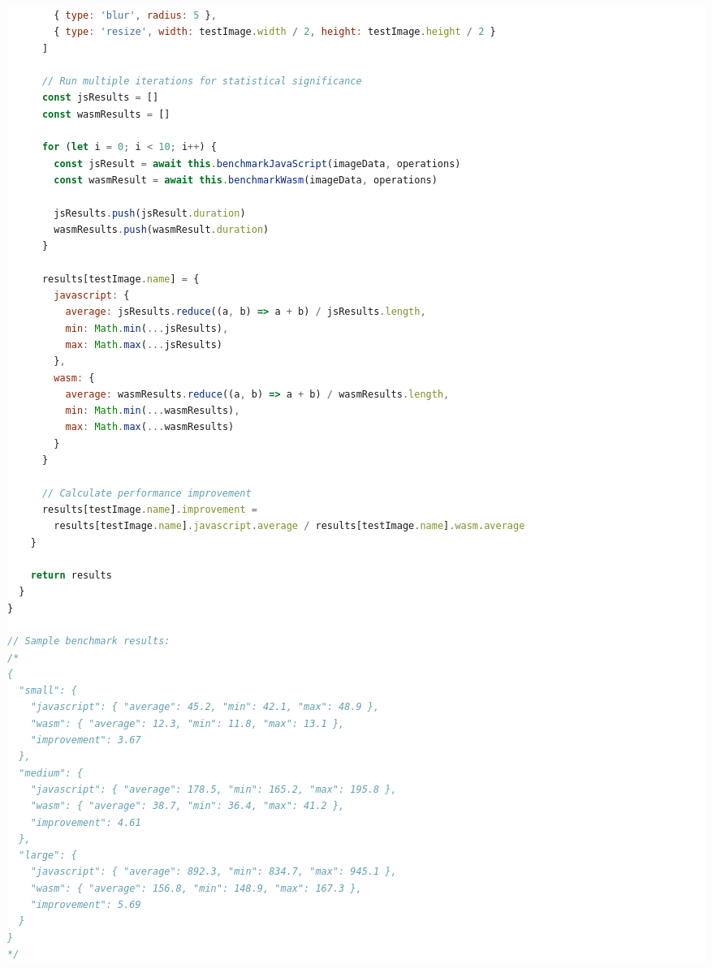 ```javascript
        { type: 'blur', radius: 5 },
        { type: 'resize', width: testImage.width / 2, height: testImage.height / 2 }
      ]
      
      // Run multiple iterations for statistical significance
      const jsResults = []
      const wasmResults = []
      
      for (let i = 0; i < 10; i++) {
        const jsResult = await this.benchmarkJavaScript(imageData, operations)
        const wasmResult = await this.benchmarkWasm(imageData, operations)
        
        jsResults.push(jsResult.duration)
        wasmResults.push(wasmResult.duration)
      }
      
      results[testImage.name] = {
        javascript: {
          average: jsResults.reduce((a, b) => a + b) / jsResults.length,
          min: Math.min(...jsResults),
          max: Math.max(...jsResults)
        },
        wasm: {
          average: wasmResults.reduce((a, b) => a + b) / wasmResults.length,
          min: Math.min(...wasmResults),
          max: Math.max(...wasmResults)
        }
      }
      
      // Calculate performance improvement
      results[testImage.name].improvement = 
        results[testImage.name].javascript.average / results[testImage.name].wasm.average
    }
    
    return results
  }
}

// Sample benchmark results:
/*
{
  "small": {
    "javascript": { "average": 45.2, "min": 42.1, "max": 48.9 },
    "wasm": { "average": 12.3, "min": 11.8, "max": 13.1 },
    "improvement": 3.67
  },
  "medium": {
    "javascript": { "average": 178.5, "min": 165.2, "max": 195.8 },
    "wasm": { "average": 38.7, "min": 36.4, "max": 41.2 },
    "improvement": 4.61
  },
  "large": {
    "javascript": { "average": 892.3, "min": 834.7, "max": 945.1 },
    "wasm": { "average": 156.8, "min": 148.9, "max": 167.3 },
    "improvement": 5.69
  }
}
*/
```
